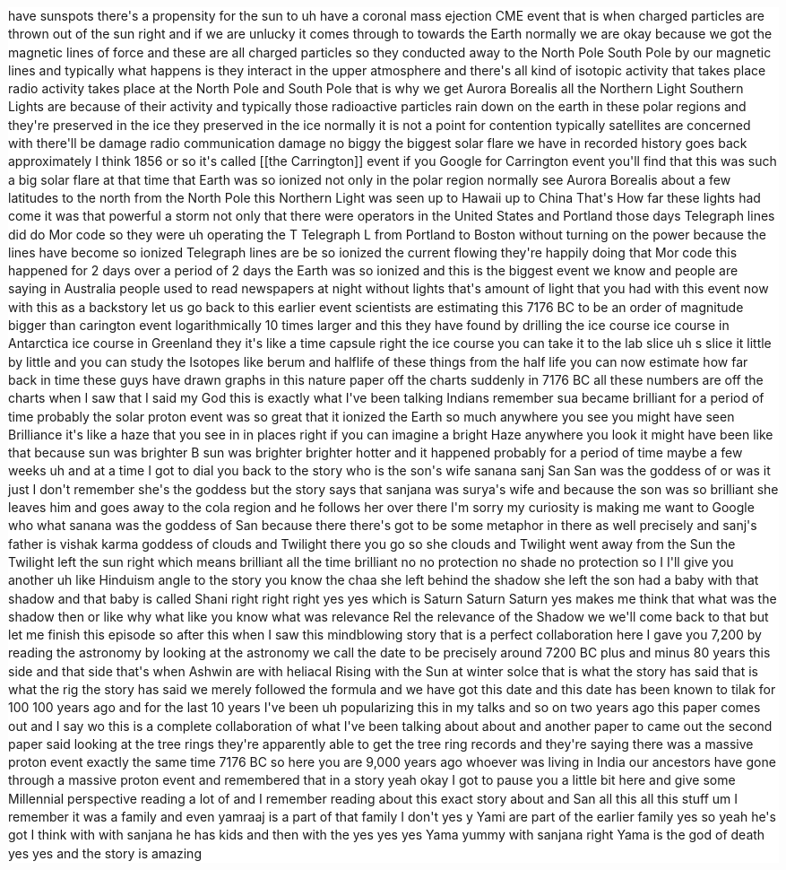 have sunspots there's a propensity for the sun to uh have a coronal mass ejection CME event that is when charged particles are thrown out of the sun right and if we are unlucky it comes through to towards the Earth normally we are okay because we got the magnetic lines of force and these are all charged particles so they conducted away to the North Pole South Pole by our magnetic lines and typically what happens is they interact in the upper atmosphere and there's all kind of isotopic activity that takes place radio activity takes place at the North Pole and South Pole that is why we get Aurora Borealis all the Northern Light Southern Lights are because of their activity and typically those radioactive particles rain down on the earth in these polar regions and they're preserved in the ice they preserved in the ice normally it is not a point for contention typically satellites are concerned with there'll be damage radio communication damage no biggy the biggest solar flare we have in recorded history goes back approximately I think 1856 or so it's called [[the Carrington]] event if you Google for Carrington event you'll find that this was such a big solar flare at that time that Earth was so ionized not only in the polar region normally see Aurora Borealis about a few latitudes to the north from the North Pole this Northern Light was seen up to Hawaii up to China That's How far these lights had come it was that powerful a storm not only that there were operators in the United States and Portland those days Telegraph lines did do Mor code so they were uh operating the T Telegraph L from Portland to Boston without turning on the power because the lines have become so ionized Telegraph lines are be so ionized the current flowing they're happily doing that Mor code this happened for 2 days over a period of 2 days the Earth was so ionized and this is the biggest event we know and people are saying in Australia people used to read newspapers at night without lights that's amount of light that you had with this event now with this as a backstory let us go back to this earlier event scientists are estimating this 7176 BC to be an order of magnitude bigger than carington event logarithmically 10 times larger and this they have found by drilling the ice course ice course in Antarctica ice course in Greenland they it's like a time capsule right the ice course you can take it to the lab slice uh s slice it little by little and you can study the Isotopes like berum and halflife of these things from the half life you can now estimate how far back in time these guys have drawn graphs in this nature paper off the charts suddenly in 7176 BC all these numbers are off the charts when I saw that I said my God this is exactly what I've been talking Indians remember sua became brilliant for a period of time probably the solar proton event was so great that it ionized the Earth so much anywhere you see you might have seen Brilliance it's like a haze that you see in in places right if you can imagine a bright Haze anywhere you look it might have been like that because sun was brighter B sun was brighter brighter hotter and it happened probably for a period of time maybe a few weeks uh and at a time I got to dial you back to the story who is the son's wife sanana sanj San San was the goddess of or was it just I don't remember she's the goddess but the story says that sanjana was surya's wife and because the son was so brilliant she leaves him and goes away to the cola region and he follows her over there I'm sorry my curiosity is making me want to Google who what sanana was the goddess of San because there there's got to be some metaphor in there as well precisely and sanj's father is vishak karma goddess of clouds and Twilight there you go so she clouds and Twilight went away from the Sun the Twilight left the sun right which means brilliant all the time brilliant no no protection no shade no protection so I I'll give you another uh like Hinduism angle to the story you know the chaa she left behind the shadow she left the son had a baby with that shadow and that baby is called Shani right right right yes yes which is Saturn Saturn Saturn yes makes me think that what was the shadow then or like why what like you know what was relevance Rel the relevance of the Shadow we we'll come back to that but let me finish this episode so after this when I saw this mindblowing story that is a perfect collaboration here I gave you 7,200 by reading the astronomy by looking at the astronomy we call the date to be precisely around 7200 BC plus and minus 80 years this side and that side that's when Ashwin are with heliacal Rising with the Sun at winter solce that is what the story has said that is what the rig the story has said we merely followed the formula and we have got this date and this date has been known to tilak for 100 100 years ago and for the last 10 years I've been uh popularizing this in my talks and so on two years ago this paper comes out and I say wo this is a complete collaboration of what I've been talking about about and another paper to came out the second paper said looking at the tree rings they're apparently able to get the tree ring records and they're saying there was a massive proton event exactly the same time 7176 BC so here you are 9,000 years ago whoever was living in India our ancestors have gone through a massive proton event and remembered that in a story yeah okay I got to pause you a little bit here and give some Millennial perspective reading a lot of and I remember reading about this exact story about and San all this all this stuff um I remember it was a family and even yamraaj is a part of that family I don't yes y Yami are part of the earlier family yes so yeah he's got I think with with sanjana he has kids and then with the yes yes yes Yama yummy with sanjana right Yama is the god of death yes yes and the story is amazing

  [//begin]: # "Autogenerated link references for markdown compatibility"
  [mathsya purana]: ..%2Fmathsya%20purana.md "mathsya purana"
  [Uthrayana]: ..%2FUthrayana.md "Uthrayana"
  [Dakshinayana]: ..%2FDakshinayana.md "Dakshinayana"
  [Atharvanaveda]: ..%2FAtharvanaveda.md "Atharvanaveda"
  [Rigveda]: ..%2FRigveda.md "Rigveda"
  [Thuriya yantra]: ..%2FThuriya%20yantra.md "Thuriya yantra"
  [Itheriya brahmana]: ..%2FItheriya%20brahmana.md "Itheriya brahmana"
  [//end]: # "Autogenerated link references"